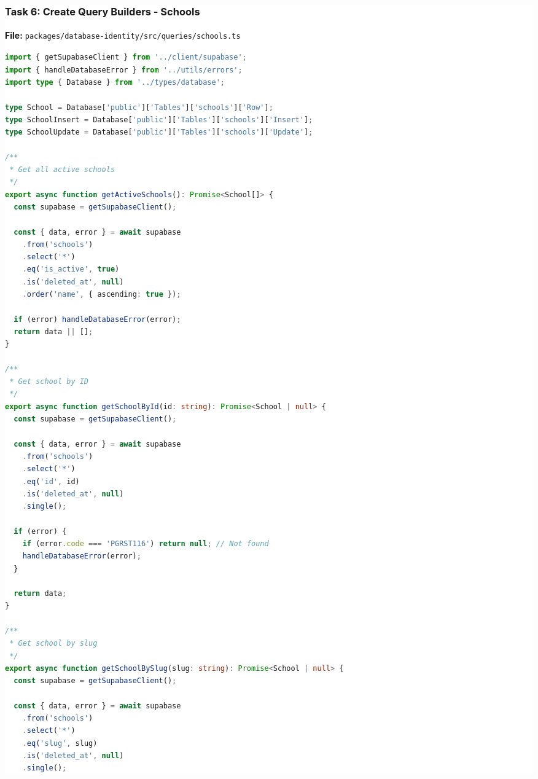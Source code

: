 
### Task 6: Create Query Builders - Schools

**File:** `packages/database-identity/src/queries/schools.ts`

```typescript
import { getSupabaseClient } from '../client/supabase';
import { handleDatabaseError } from '../utils/errors';
import type { Database } from '../types/database';

type School = Database['public']['Tables']['schools']['Row'];
type SchoolInsert = Database['public']['Tables']['schools']['Insert'];
type SchoolUpdate = Database['public']['Tables']['schools']['Update'];

/**
 * Get all active schools
 */
export async function getActiveSchools(): Promise<School[]> {
  const supabase = getSupabaseClient();
  
  const { data, error } = await supabase
    .from('schools')
    .select('*')
    .eq('is_active', true)
    .is('deleted_at', null)
    .order('name', { ascending: true });

  if (error) handleDatabaseError(error);
  return data || [];
}

/**
 * Get school by ID
 */
export async function getSchoolById(id: string): Promise<School | null> {
  const supabase = getSupabaseClient();
  
  const { data, error } = await supabase
    .from('schools')
    .select('*')
    .eq('id', id)
    .is('deleted_at', null)
    .single();

  if (error) {
    if (error.code === 'PGRST116') return null; // Not found
    handleDatabaseError(error);
  }
  
  return data;
}

/**
 * Get school by slug
 */
export async function getSchoolBySlug(slug: string): Promise<School | null> {
  const supabase = getSupabaseClient();
  
  const { data, error } = await supabase
    .from('schools')
    .select('*')
    .eq('slug', slug)
    .is('deleted_at', null)
    .single();
```